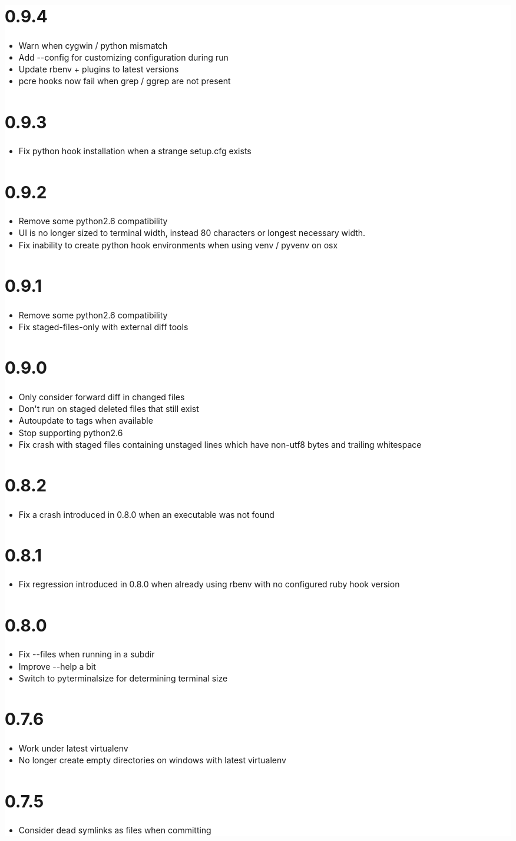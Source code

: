 0.9.4
=====
- Warn when cygwin / python mismatch
- Add --config for customizing configuration during run
- Update rbenv + plugins to latest versions
- pcre hooks now fail when grep / ggrep are not present

0.9.3
=====
- Fix python hook installation when a strange setup.cfg exists

0.9.2
=====
- Remove some python2.6 compatibility
- UI is no longer sized to terminal width, instead 80 characters or longest
  necessary width.
- Fix inability to create python hook environments when using venv / pyvenv on
  osx

0.9.1
=====
- Remove some python2.6 compatibility
- Fix staged-files-only with external diff tools

0.9.0
=====
- Only consider forward diff in changed files
- Don't run on staged deleted files that still exist
- Autoupdate to tags when available
- Stop supporting python2.6
- Fix crash with staged files containing unstaged lines which have non-utf8
  bytes and trailing whitespace

0.8.2
=====
- Fix a crash introduced in 0.8.0 when an executable was not found

0.8.1
=====
- Fix regression introduced in 0.8.0 when already using rbenv with no
  configured ruby hook version

0.8.0
=====
- Fix --files when running in a subdir
- Improve --help a bit
- Switch to pyterminalsize for determining terminal size

0.7.6
=====
- Work under latest virtualenv
- No longer create empty directories on windows with latest virtualenv

0.7.5
=====
- Consider dead symlinks as files when committing
